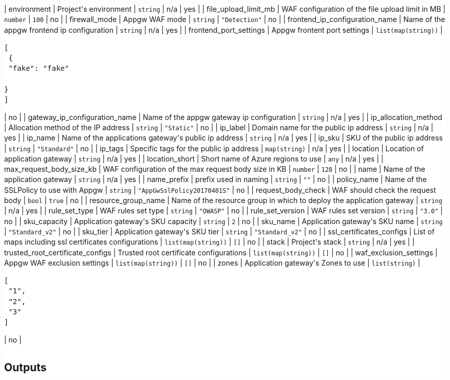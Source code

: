| environment | Project's environment | `string` | n/a | yes |
| file\_upload\_limit\_mb | WAF configuration of the file upload limit in MB | `number` | `100` | no |
| firewall\_mode | Appgw WAF mode | `string` | `"Detection"` | no |
| frontend\_ip\_configuration\_name | Name of the appgw frontend ip configuration | `string` | n/a | yes |
| frontend\_port\_settings | Appgw frontent port settings | `list(map(string))` | <pre>[<br>  {<br>    "fake": "fake"<br>  }<br>]</pre> | no |
| gateway\_ip\_configuration\_name | Name of the appgw gateway ip configuration | `string` | n/a | yes |
| ip\_allocation\_method | Allocation method of the IP address | `string` | `"Static"` | no |
| ip\_label | Domain name for the public ip address | `string` | n/a | yes |
| ip\_name | Name of the applications gateway's public ip address | `string` | n/a | yes |
| ip\_sku | SKU of the public ip address | `string` | `"Standard"` | no |
| ip\_tags | Specific tags for the public ip address | `map(string)` | n/a | yes |
| location | Location of application gateway | `string` | n/a | yes |
| location\_short | Short name of Azure regions to use | `any` | n/a | yes |
| max\_request\_body\_size\_kb | WAF configuration of the max request body size in KB | `number` | `128` | no |
| name | Name of the application gateway | `string` | n/a | yes |
| name\_prefix | prefix used in naming | `string` | `""` | no |
| policy\_name | Name of the SSLPolicy to use with Appgw | `string` | `"AppGwSslPolicy20170401S"` | no |
| request\_body\_check | WAF should check the request body | `bool` | `true` | no |
| resource\_group\_name | Name of the resource group in which to deploy the application gateway | `string` | n/a | yes |
| rule\_set\_type | WAF rules set type | `string` | `"OWASP"` | no |
| rule\_set\_version | WAF rules set version | `string` | `"3.0"` | no |
| sku\_capacity | Application gateway's SKU capacity | `string` | `2` | no |
| sku\_name | Application gateway's SKU name | `string` | `"Standard_v2"` | no |
| sku\_tier | Application gateway's SKU tier | `string` | `"Standard_v2"` | no |
| ssl\_certificates\_configs | List of maps including ssl certificates configurations | `list(map(string))` | `[]` | no |
| stack | Project's stack | `string` | n/a | yes |
| trusted\_root\_certificate\_configs | Trusted root certificate configurations | `list(map(string))` | `[]` | no |
| waf\_exclusion\_settings | Appgw WAF exclusion settings | `list(map(string))` | `[]` | no |
| zones | Application gateway's Zones to use | `list(string)` | <pre>[<br>  "1",<br>  "2",<br>  "3"<br>]</pre> | no |

## Outputs
